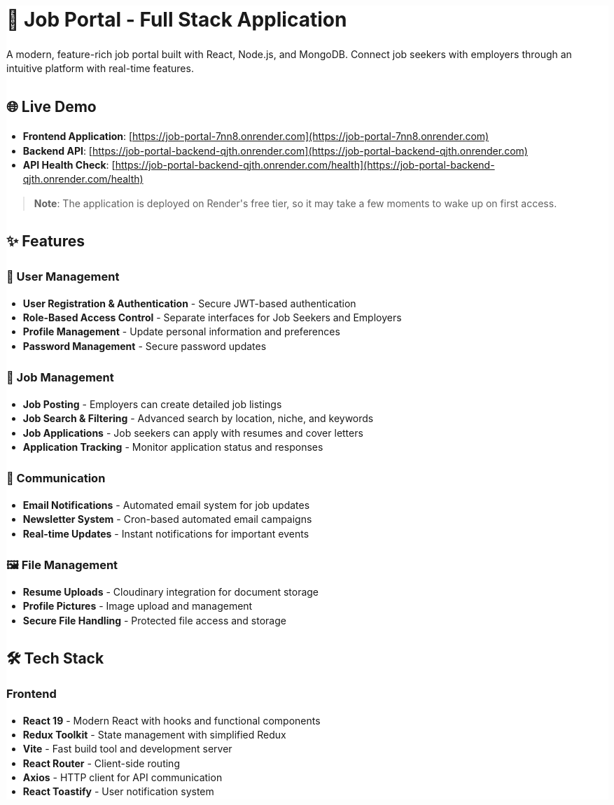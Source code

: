 # 🚀 Job Portal - Full Stack Application

A modern, feature-rich job portal built with React, Node.js, and MongoDB. Connect job seekers with employers through an intuitive platform with real-time features.

## 🌐 Live Demo

- **Frontend Application**: [https://job-portal-7nn8.onrender.com](https://job-portal-7nn8.onrender.com)
- **Backend API**: [https://job-portal-backend-qjth.onrender.com](https://job-portal-backend-qjth.onrender.com)
- **API Health Check**: [https://job-portal-backend-qjth.onrender.com/health](https://job-portal-backend-qjth.onrender.com/health)

> **Note**: The application is deployed on Render's free tier, so it may take a few moments to wake up on first access.

## ✨ Features

### 🔐 User Management
- **User Registration & Authentication** - Secure JWT-based authentication
- **Role-Based Access Control** - Separate interfaces for Job Seekers and Employers
- **Profile Management** - Update personal information and preferences
- **Password Management** - Secure password updates

### 💼 Job Management
- **Job Posting** - Employers can create detailed job listings
- **Job Search & Filtering** - Advanced search by location, niche, and keywords
- **Job Applications** - Job seekers can apply with resumes and cover letters
- **Application Tracking** - Monitor application status and responses

### 📧 Communication
- **Email Notifications** - Automated email system for job updates
- **Newsletter System** - Cron-based automated email campaigns
- **Real-time Updates** - Instant notifications for important events

### 🖼️ File Management
- **Resume Uploads** - Cloudinary integration for document storage
- **Profile Pictures** - Image upload and management
- **Secure File Handling** - Protected file access and storage

## 🛠️ Tech Stack

### Frontend
- **React 19** - Modern React with hooks and functional components
- **Redux Toolkit** - State management with simplified Redux
- **Vite** - Fast build tool and development server
- **React Router** - Client-side routing
- **Axios** - HTTP client for API communication
- **React Toastify** - User notification system
